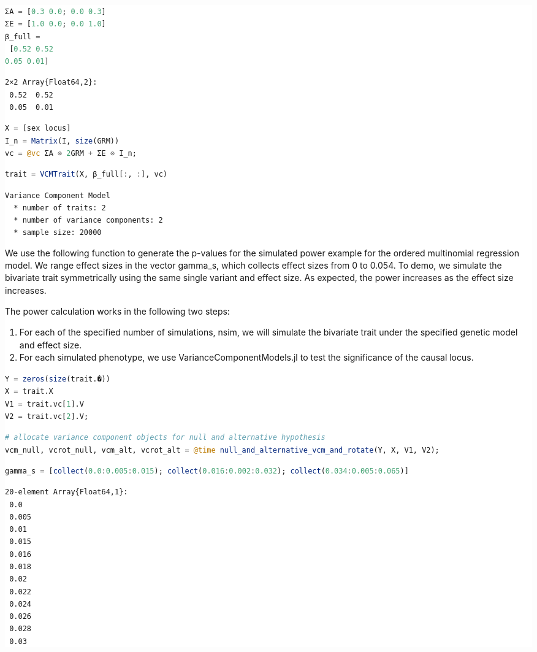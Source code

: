 
```julia
ΣA = [0.3 0.0; 0.0 0.3]
ΣE = [1.0 0.0; 0.0 1.0]
β_full =
 [0.52 0.52
0.05 0.01]
```

    2×2 Array{Float64,2}:
     0.52  0.52
     0.05  0.01




```julia
X = [sex locus]
I_n = Matrix(I, size(GRM))
vc = @vc ΣA ⊗ 2GRM + ΣE ⊗ I_n;
```


```julia
trait = VCMTrait(X, β_full[:, :], vc)
```
    Variance Component Model
      * number of traits: 2
      * number of variance components: 2
      * sample size: 20000


We use the following function to generate the p-values for the simulated power example for the ordered multinomial regression model. We range effect sizes in the vector gamma_s, which collects effect sizes from 0 to 0.054. To demo, we simulate the bivariate trait symmetrically using the same single variant and effect size. As expected, the power increases as the effect size increases.


The power calculation works in the following two steps:
1. For each of the specified number of simulations, nsim, we will simulate the bivariate trait under the specified genetic model and effect size.
2. For each simulated phenotype, we use VarianceComponentModels.jl to test the significance of the causal locus.



```julia
Y = zeros(size(trait.�))
X = trait.X
V1 = trait.vc[1].V
V2 = trait.vc[2].V;
```

```julia
# allocate variance component objects for null and alternative hypothesis
vcm_null, vcrot_null, vcm_alt, vcrot_alt = @time null_and_alternative_vcm_and_rotate(Y, X, V1, V2);
```

```julia
gamma_s = [collect(0.0:0.005:0.015); collect(0.016:0.002:0.032); collect(0.034:0.005:0.065)]
```
    20-element Array{Float64,1}:
     0.0  
     0.005
     0.01
     0.015
     0.016
     0.018
     0.02
     0.022
     0.024
     0.026
     0.028
     0.03